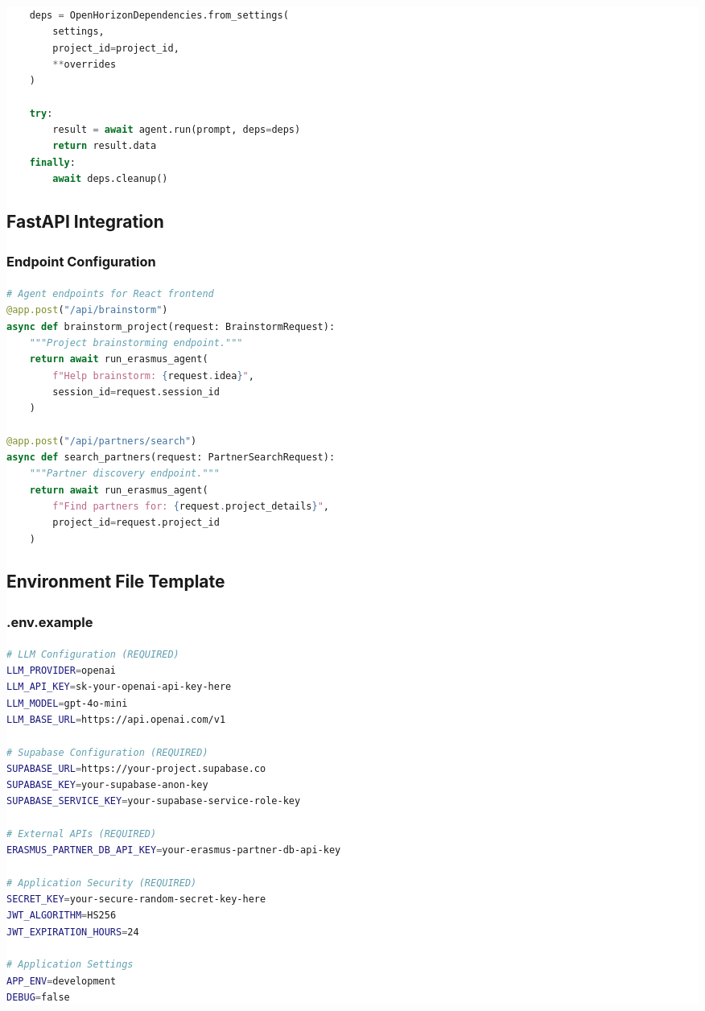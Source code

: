 ```python
    deps = OpenHorizonDependencies.from_settings(
        settings,
        project_id=project_id,
        **overrides
    )
    
    try:
        result = await agent.run(prompt, deps=deps)
        return result.data
    finally:
        await deps.cleanup()
```

## FastAPI Integration

### Endpoint Configuration

```python
# Agent endpoints for React frontend
@app.post("/api/brainstorm")
async def brainstorm_project(request: BrainstormRequest):
    """Project brainstorming endpoint."""
    return await run_erasmus_agent(
        f"Help brainstorm: {request.idea}",
        session_id=request.session_id
    )

@app.post("/api/partners/search")  
async def search_partners(request: PartnerSearchRequest):
    """Partner discovery endpoint."""
    return await run_erasmus_agent(
        f"Find partners for: {request.project_details}",
        project_id=request.project_id
    )
```

## Environment File Template

### .env.example

```bash
# LLM Configuration (REQUIRED)
LLM_PROVIDER=openai
LLM_API_KEY=sk-your-openai-api-key-here
LLM_MODEL=gpt-4o-mini
LLM_BASE_URL=https://api.openai.com/v1

# Supabase Configuration (REQUIRED)
SUPABASE_URL=https://your-project.supabase.co
SUPABASE_KEY=your-supabase-anon-key
SUPABASE_SERVICE_KEY=your-supabase-service-role-key

# External APIs (REQUIRED)
ERASMUS_PARTNER_DB_API_KEY=your-erasmus-partner-db-api-key

# Application Security (REQUIRED)
SECRET_KEY=your-secure-random-secret-key-here
JWT_ALGORITHM=HS256
JWT_EXPIRATION_HOURS=24

# Application Settings
APP_ENV=development
DEBUG=false
```